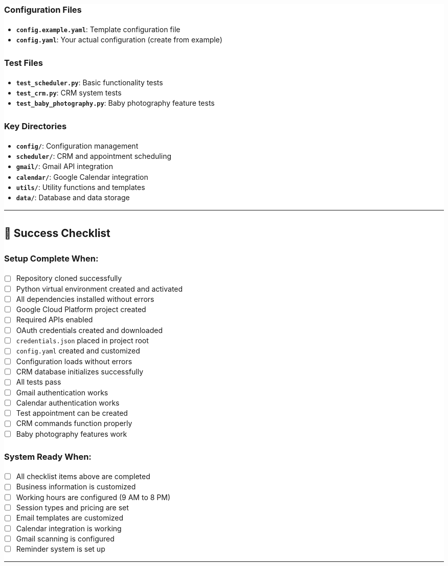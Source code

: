 ### **Configuration Files**
- **`config.example.yaml`**: Template configuration file
- **`config.yaml`**: Your actual configuration (create from example)

### **Test Files**
- **`test_scheduler.py`**: Basic functionality tests
- **`test_crm.py`**: CRM system tests
- **`test_baby_photography.py`**: Baby photography feature tests

### **Key Directories**
- **`config/`**: Configuration management
- **`scheduler/`**: CRM and appointment scheduling
- **`gmail/`**: Gmail API integration
- **`calendar/`**: Google Calendar integration
- **`utils/`**: Utility functions and templates
- **`data/`**: Database and data storage

---

## 🎯 **Success Checklist**

### **Setup Complete When:**
- [ ] Repository cloned successfully
- [ ] Python virtual environment created and activated
- [ ] All dependencies installed without errors
- [ ] Google Cloud Platform project created
- [ ] Required APIs enabled
- [ ] OAuth credentials created and downloaded
- [ ] `credentials.json` placed in project root
- [ ] `config.yaml` created and customized
- [ ] Configuration loads without errors
- [ ] CRM database initializes successfully
- [ ] All tests pass
- [ ] Gmail authentication works
- [ ] Calendar authentication works
- [ ] Test appointment can be created
- [ ] CRM commands function properly
- [ ] Baby photography features work

### **System Ready When:**
- [ ] All checklist items above are completed
- [ ] Business information is customized
- [ ] Working hours are configured (9 AM to 8 PM)
- [ ] Session types and pricing are set
- [ ] Email templates are customized
- [ ] Calendar integration is working
- [ ] Gmail scanning is configured
- [ ] Reminder system is set up

---